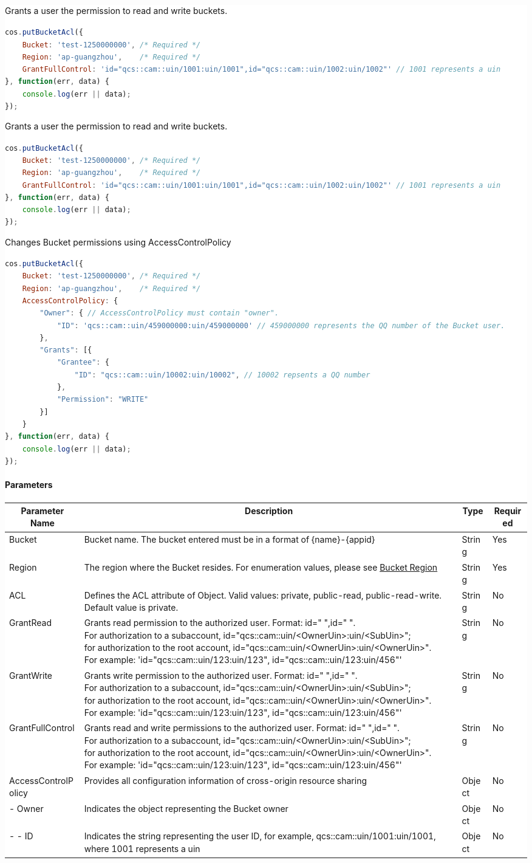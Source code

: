 Grants a user the permission to read and write buckets.
```js
cos.putBucketAcl({
    Bucket: 'test-1250000000', /* Required */
    Region: 'ap-guangzhou',    /* Required */
    GrantFullControl: 'id="qcs::cam::uin/1001:uin/1001",id="qcs::cam::uin/1002:uin/1002"' // 1001 represents a uin
}, function(err, data) {
    console.log(err || data);
});
```

Grants a user the permission to read and write buckets.
```js
cos.putBucketAcl({
    Bucket: 'test-1250000000', /* Required */
    Region: 'ap-guangzhou',    /* Required */
    GrantFullControl: 'id="qcs::cam::uin/1001:uin/1001",id="qcs::cam::uin/1002:uin/1002"' // 1001 represents a uin
}, function(err, data) {
    console.log(err || data);
});
```

Changes Bucket permissions using AccessControlPolicy
```js
cos.putBucketAcl({
    Bucket: 'test-1250000000', /* Required */
    Region: 'ap-guangzhou',    /* Required */
    AccessControlPolicy: {
        "Owner": { // AccessControlPolicy must contain "owner".
            "ID": 'qcs::cam::uin/459000000:uin/459000000' // 459000000 represents the QQ number of the Bucket user.
        },
        "Grants": [{
            "Grantee": {
                "ID": "qcs::cam::uin/10002:uin/10002", // 10002 repsents a QQ number
            },
            "Permission": "WRITE"
        }]
    }
}, function(err, data) {
    console.log(err || data);
});
```

#### Parameters

| Parameter Name | Description | Type | Required |
|--------|----------|------|------|
| Bucket | Bucket name. The bucket entered must be in a format of {name}-{appid} | String | Yes |
| Region | The region where the Bucket resides. For enumeration values, please see [Bucket Region](https://intl.cloud.tencent.com/document/product/436/6224) |  String |Yes |
| ACL |Defines the ACL attribute of Object. Valid values: private, public-read, public-read-write. Default value is private. | String | No |
| GrantRead | Grants read permission to the authorized user. Format: id=" ",id=" ". <br>For authorization to a subaccount, id="qcs::cam::uin/&lt;OwnerUin>:uin/&lt;SubUin>"; <br>for authorization to the root account, id="qcs::cam::uin/&lt;OwnerUin>:uin/&lt;OwnerUin>".<br> For example: 'id="qcs::cam::uin/123:uin/123", id="qcs::cam::uin/123:uin/456"' | String | No |
| GrantWrite | Grants write permission to the authorized user. Format: id=" ",id=" ". <br>For authorization to a subaccount, id="qcs::cam::uin/&lt;OwnerUin>:uin/&lt;SubUin>"; <br>for authorization to the root account, id="qcs::cam::uin/&lt;OwnerUin>:uin/&lt;OwnerUin>".<br> For example: 'id="qcs::cam::uin/123:uin/123", id="qcs::cam::uin/123:uin/456"' | String | No |
| GrantFullControl | Grants read and write permissions to the authorized user. Format: id=" ",id=" ". <br>For authorization to a subaccount, id="qcs::cam::uin/&lt;OwnerUin>:uin/&lt;SubUin>"; <br>for authorization to the root account, id="qcs::cam::uin/&lt;OwnerUin>:uin/&lt;OwnerUin>".<br> For example: 'id="qcs::cam::uin/123:uin/123", id="qcs::cam::uin/123:uin/456"' | String | No |
| AccessControlPolicy | Provides all configuration information of cross-origin resource sharing | Object | No |
| - Owner | Indicates the object representing the Bucket owner | Object | No |
| - - ID | Indicates the string representing the user ID, for example, qcs::cam::uin/1001:uin/1001, where 1001 represents a uin | Object | No |